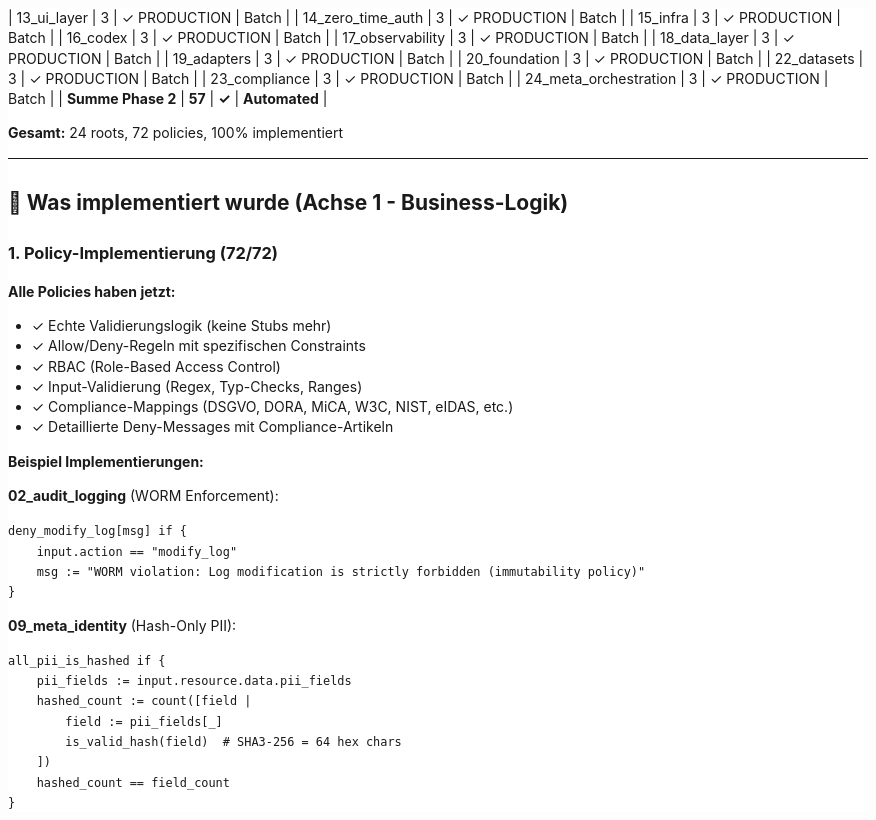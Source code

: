 | 13_ui_layer | 3 | ✓ PRODUCTION | Batch |
| 14_zero_time_auth | 3 | ✓ PRODUCTION | Batch |
| 15_infra | 3 | ✓ PRODUCTION | Batch |
| 16_codex | 3 | ✓ PRODUCTION | Batch |
| 17_observability | 3 | ✓ PRODUCTION | Batch |
| 18_data_layer | 3 | ✓ PRODUCTION | Batch |
| 19_adapters | 3 | ✓ PRODUCTION | Batch |
| 20_foundation | 3 | ✓ PRODUCTION | Batch |
| 22_datasets | 3 | ✓ PRODUCTION | Batch |
| 23_compliance | 3 | ✓ PRODUCTION | Batch |
| 24_meta_orchestration | 3 | ✓ PRODUCTION | Batch |
| **Summe Phase 2** | **57** | **✓** | **Automated** |

**Gesamt:** 24 roots, 72 policies, 100% implementiert

---

## 🎯 Was implementiert wurde (Achse 1 - Business-Logik)

### 1. Policy-Implementierung (72/72)

**Alle Policies haben jetzt:**
- ✓ Echte Validierungslogik (keine Stubs mehr)
- ✓ Allow/Deny-Regeln mit spezifischen Constraints
- ✓ RBAC (Role-Based Access Control)
- ✓ Input-Validierung (Regex, Typ-Checks, Ranges)
- ✓ Compliance-Mappings (DSGVO, DORA, MiCA, W3C, NIST, eIDAS, etc.)
- ✓ Detaillierte Deny-Messages mit Compliance-Artikeln

**Beispiel Implementierungen:**

**02_audit_logging** (WORM Enforcement):
```rego
deny_modify_log[msg] if {
    input.action == "modify_log"
    msg := "WORM violation: Log modification is strictly forbidden (immutability policy)"
}
```

**09_meta_identity** (Hash-Only PII):
```rego
all_pii_is_hashed if {
    pii_fields := input.resource.data.pii_fields
    hashed_count := count([field |
        field := pii_fields[_]
        is_valid_hash(field)  # SHA3-256 = 64 hex chars
    ])
    hashed_count == field_count
}
```
